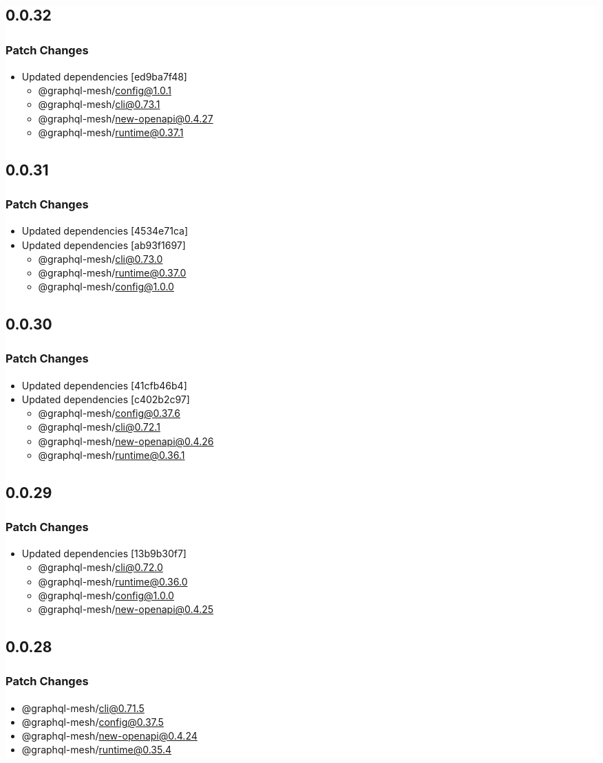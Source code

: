 ## 0.0.32

### Patch Changes

- Updated dependencies [ed9ba7f48]
  - @graphql-mesh/config@1.0.1
  - @graphql-mesh/cli@0.73.1
  - @graphql-mesh/new-openapi@0.4.27
  - @graphql-mesh/runtime@0.37.1

## 0.0.31

### Patch Changes

- Updated dependencies [4534e71ca]
- Updated dependencies [ab93f1697]
  - @graphql-mesh/cli@0.73.0
  - @graphql-mesh/runtime@0.37.0
  - @graphql-mesh/config@1.0.0

## 0.0.30

### Patch Changes

- Updated dependencies [41cfb46b4]
- Updated dependencies [c402b2c97]
  - @graphql-mesh/config@0.37.6
  - @graphql-mesh/cli@0.72.1
  - @graphql-mesh/new-openapi@0.4.26
  - @graphql-mesh/runtime@0.36.1

## 0.0.29

### Patch Changes

- Updated dependencies [13b9b30f7]
  - @graphql-mesh/cli@0.72.0
  - @graphql-mesh/runtime@0.36.0
  - @graphql-mesh/config@1.0.0
  - @graphql-mesh/new-openapi@0.4.25

## 0.0.28

### Patch Changes

- @graphql-mesh/cli@0.71.5
- @graphql-mesh/config@0.37.5
- @graphql-mesh/new-openapi@0.4.24
- @graphql-mesh/runtime@0.35.4
